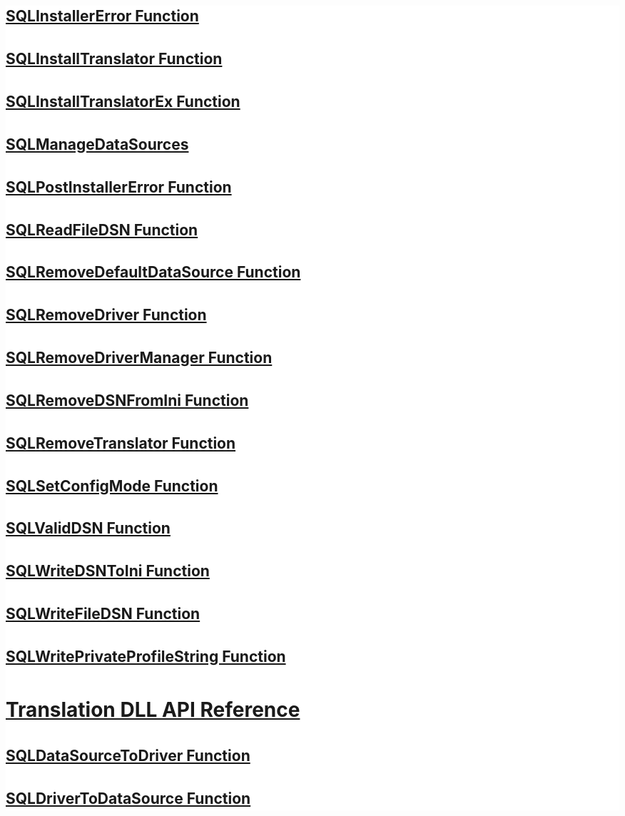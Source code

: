 ## [SQLInstallerError Function](sqlinstallererror-function.md)
## [SQLInstallTranslator Function](sqlinstalltranslator-function.md)
## [SQLInstallTranslatorEx Function](sqlinstalltranslatorex-function.md)
## [SQLManageDataSources](sqlmanagedatasources.md)
## [SQLPostInstallerError Function](sqlpostinstallererror-function.md)
## [SQLReadFileDSN Function](sqlreadfiledsn-function.md)
## [SQLRemoveDefaultDataSource Function](sqlremovedefaultdatasource-function.md)
## [SQLRemoveDriver Function](sqlremovedriver-function.md)
## [SQLRemoveDriverManager Function](sqlremovedrivermanager-function.md)
## [SQLRemoveDSNFromIni Function](sqlremovedsnfromini-function.md)
## [SQLRemoveTranslator Function](sqlremovetranslator-function.md)
## [SQLSetConfigMode Function](sqlsetconfigmode-function.md)
## [SQLValidDSN Function](sqlvaliddsn-function.md)
## [SQLWriteDSNToIni Function](sqlwritedsntoini-function.md)
## [SQLWriteFileDSN Function](sqlwritefiledsn-function.md)
## [SQLWritePrivateProfileString Function](sqlwriteprivateprofilestring-function.md)

# [Translation DLL API Reference](translation-dll-api-reference.md)
## [SQLDataSourceToDriver Function](sqldatasourcetodriver-function.md)
## [SQLDriverToDataSource Function](sqldrivertodatasource-function.md)
